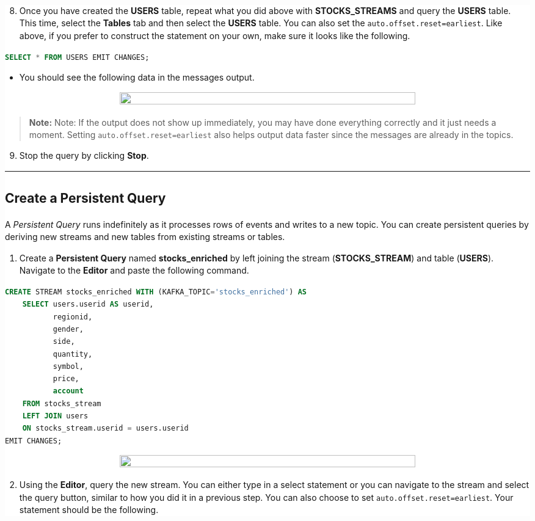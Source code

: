 8. Once you have created the **USERS** table, repeat what you did above with **STOCKS_STREAMS** and query the **USERS** table. This time, select the **Tables** tab and then select the **USERS** table. You can also set the `auto.offset.reset=earliest`. Like above, if you prefer to construct the statement on your own, make sure it looks like the following. 

```sql
SELECT * FROM USERS EMIT CHANGES;
```

 * You should see the following data in the messages output.

<div align="center">
    <img src="images/users-table-select-results.png" width=75% height=75%>
</div>

> **Note:** Note: If the output does not show up immediately, you may have done everything correctly and it just needs a moment. Setting `auto.offset.reset=earliest` also helps output data faster since the messages are already in the topics.

9. Stop the query by clicking **Stop**. 

***

## <a name="step-8"></a>Create a Persistent Query

A *Persistent Query* runs indefinitely as it processes rows of events and writes to a new topic. You can create persistent queries by deriving new streams and new tables from existing streams or tables.

1. Create a **Persistent Query** named **stocks_enriched** by left joining the stream (**STOCKS_STREAM**) and table (**USERS**). Navigate to the **Editor** and paste the following command.

```sql
CREATE STREAM stocks_enriched WITH (KAFKA_TOPIC='stocks_enriched') AS
    SELECT users.userid AS userid, 
           regionid, 
           gender, 
           side, 
           quantity, 
           symbol, 
           price, 
           account
    FROM stocks_stream
    LEFT JOIN users
    ON stocks_stream.userid = users.userid
EMIT CHANGES;
```

<div align="center">
    <img src="images/stocks-enriched-query.png" width=75% height=75%>
</div> 

2. Using the **Editor**, query the new stream. You can either type in a select statement or you can navigate to the stream and select the query button, similar to how you did it in a previous step. You can also choose to set `auto.offset.reset=earliest`. Your statement should be the following. 
